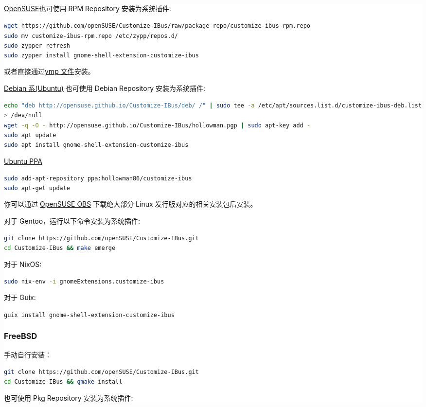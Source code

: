 [OpenSUSE](../../tree/package-repo#opensuse)也可使用 RPM Repository 安装为系统插件:

```bash
wget https://github.com/openSUSE/Customize-IBus/raw/package-repo/customize-ibus-rpm.repo
sudo mv customize-ibus-rpm.repo /etc/zypp/repos.d/
sudo zypper refresh
sudo zypper install gnome-shell-extension-customize-ibus
```

或者直接通过[ymp 文件](gnome-shell-extension-customize-ibus.ymp)安装。

[Debian 系(Ubuntu)](../../tree/package-repo#debianubuntu) 也可使用 Debian Repository 安装为系统插件:

```bash
echo "deb http://opensuse.github.io/Customize-IBus/deb/ /" | sudo tee -a /etc/apt/sources.list.d/customize-ibus-deb.list > /dev/null
wget -q -O - http://opensuse.github.io/Customize-IBus/hollowman.pgp | sudo apt-key add -
sudo apt update
sudo apt install gnome-shell-extension-customize-ibus
```

[Ubuntu PPA](https://launchpad.net/~hollowman86/+archive/ubuntu/customize-ibus)

```bash
sudo add-apt-repository ppa:hollowman86/customize-ibus
sudo apt-get update
```

你可以通过 [OpenSUSE OBS](https://software.opensuse.org//download.html?project=home%3Ahollowman&package=gnome-shell-extension-customize-ibus) 下载绝大部分 Linux 发行版对应的相关安装包后安装。

对于 Gentoo，运行以下命令安装为系统插件:

```bash
git clone https://github.com/openSUSE/Customize-IBus.git
cd Customize-IBus && make emerge
```

对于 NixOS:

```bash
sudo nix-env -i gnomeExtensions.customize-ibus
```

对于 Guix:

```bash
guix install gnome-shell-extension-customize-ibus
```

### FreeBSD

手动自行安装：

```sh
git clone https://github.com/openSUSE/Customize-IBus.git
cd Customize-IBus && gmake install
```

也可使用 Pkg Repository 安装为系统插件:
